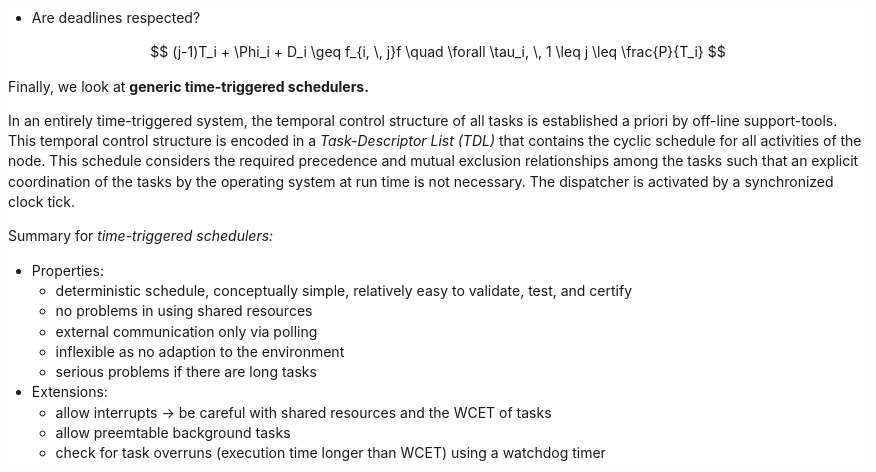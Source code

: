 - Are deadlines respected?

$$
(j-1)T_i + \Phi_i + D_i \geq f_{i, \, j}f \quad \forall \tau_i, \, 1 \leq j \leq \frac{P}{T_i}
$$

Finally, we look at **generic time-triggered schedulers.**

In an entirely time-triggered system, the temporal control structure of all tasks is established a priori by off-line support-tools. This temporal control structure is encoded in a _Task-Descriptor List (TDL)_ that contains the cyclic schedule for all activities of the node. This schedule considers the required precedence and mutual exclusion relationships among the tasks such that an explicit coordination of the tasks by the operating system at run time is not necessary. The dispatcher is activated by a synchronized clock tick.

Summary for _time-triggered schedulers:_

- Properties:
    - deterministic schedule, conceptually simple, relatively easy to validate, test, and certify
    - no problems in using shared resources
    - external communication only via polling
    - inflexible as no adaption to the environment
    - serious problems if there are long tasks
- Extensions:
    - allow interrupts -> be careful with shared resources and the WCET of tasks
    - allow preemtable background tasks
    - check for task overruns (execution time longer than WCET) using a watchdog timer
